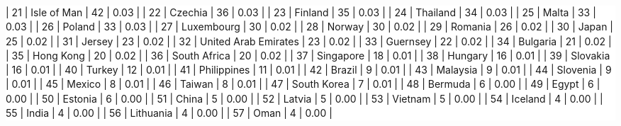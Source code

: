 | 21 | Isle of Man | 42 | 0.03 |
| 22 | Czechia | 36 | 0.03 |
| 23 | Finland | 35 | 0.03 |
| 24 | Thailand | 34 | 0.03 |
| 25 | Malta | 33 | 0.03 |
| 26 | Poland | 33 | 0.03 |
| 27 | Luxembourg | 30 | 0.02 |
| 28 | Norway | 30 | 0.02 |
| 29 | Romania | 26 | 0.02 |
| 30 | Japan | 25 | 0.02 |
| 31 | Jersey | 23 | 0.02 |
| 32 | United Arab Emirates | 23 | 0.02 |
| 33 | Guernsey | 22 | 0.02 |
| 34 | Bulgaria | 21 | 0.02 |
| 35 | Hong Kong | 20 | 0.02 |
| 36 | South Africa | 20 | 0.02 |
| 37 | Singapore | 18 | 0.01 |
| 38 | Hungary | 16 | 0.01 |
| 39 | Slovakia | 16 | 0.01 |
| 40 | Turkey | 12 | 0.01 |
| 41 | Philippines | 11 | 0.01 |
| 42 | Brazil | 9 | 0.01 |
| 43 | Malaysia | 9 | 0.01 |
| 44 | Slovenia | 9 | 0.01 |
| 45 | Mexico | 8 | 0.01 |
| 46 | Taiwan | 8 | 0.01 |
| 47 | South Korea | 7 | 0.01 |
| 48 | Bermuda | 6 | 0.00 |
| 49 | Egypt | 6 | 0.00 |
| 50 | Estonia | 6 | 0.00 |
| 51 | China | 5 | 0.00 |
| 52 | Latvia | 5 | 0.00 |
| 53 | Vietnam | 5 | 0.00 |
| 54 | Iceland | 4 | 0.00 |
| 55 | India | 4 | 0.00 |
| 56 | Lithuania | 4 | 0.00 |
| 57 | Oman | 4 | 0.00 |